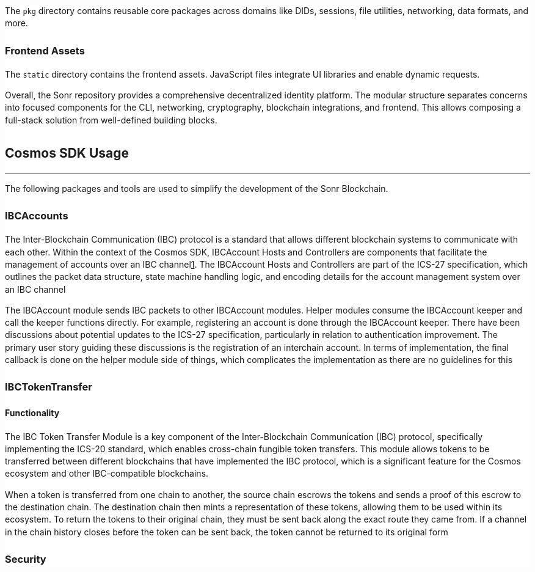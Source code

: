 The `pkg` directory contains reusable core packages across domains like DIDs, sessions, file utilities, networking, data formats, and more.

### Frontend Assets

The `static` directory contains the frontend assets. JavaScript files integrate UI libraries and enable dynamic requests.

Overall, the Sonr repository provides a comprehensive decentralized identity platform. The modular structure separates concerns into focused components for the CLI, networking, cryptography, blockchain integrations, and frontend. This allows composing a full-stack solution from well-defined building blocks.

## Cosmos SDK Usage

---

The following packages and tools are used to simplify the development of the Sonr Blockchain.

### IBCAccounts

The Inter-Blockchain Communication (IBC) protocol is a standard that allows different blockchain systems to communicate with each other. Within the context of the Cosmos SDK, IBCAccount Hosts and Controllers are components that facilitate the management of accounts over an IBC channel[1](https://hackmd.io/@jJbjHFtsTv-tmqQMEKRVVg/BJOKCJ4Kd). The IBCAccount Hosts and Controllers are part of the ICS-27 specification, which outlines the packet data structure, state machine handling logic, and encoding details for the account management system over an IBC channel

The IBCAccount module sends IBC packets to other IBCAccount modules. Helper modules consume the IBCAccount keeper and call the keeper functions directly. For example, registering an account is done through the IBCAccount keeper. There have been discussions about potential updates to the ICS-27 specification, particularly in relation to authentication improvement. The primary user story guiding these discussions is the registration of an interchain account. In terms of implementation, the final callback is done on the helper module side of things, which complicates the implementation as there are no guidelines for this

### IBCTokenTransfer

#### Functionality

The IBC Token Transfer Module is a key component of the Inter-Blockchain Communication (IBC) protocol, specifically implementing the ICS-20 standard, which enables cross-chain fungible token transfers. This module allows tokens to be transferred between different blockchains that have implemented the IBC protocol, which is a significant feature for the Cosmos ecosystem and other IBC-compatible blockchains.

When a token is transferred from one chain to another, the source chain escrows the tokens and sends a proof of this escrow to the destination chain. The destination chain then mints a representation of these tokens, allowing them to be used within its ecosystem. To return the tokens to their original chain, they must be sent back along the exact route they came from. If a channel in the chain history closes before the token can be sent back, the token cannot be returned to its original form

### Security
